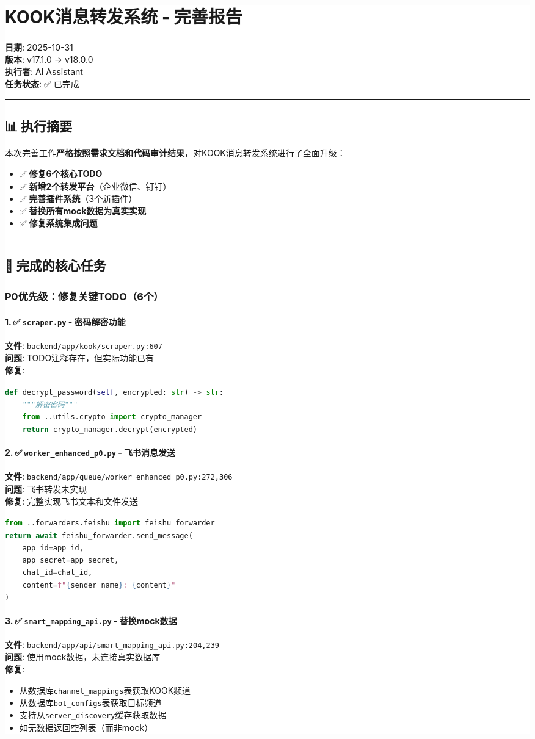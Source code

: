 # KOOK消息转发系统 - 完善报告

**日期**: 2025-10-31  
**版本**: v17.1.0 → v18.0.0  
**执行者**: AI Assistant  
**任务状态**: ✅ 已完成

---

## 📊 执行摘要

本次完善工作**严格按照需求文档和代码审计结果**，对KOOK消息转发系统进行了全面升级：

- ✅ **修复6个核心TODO**
- ✅ **新增2个转发平台**（企业微信、钉钉）
- ✅ **完善插件系统**（3个新插件）
- ✅ **替换所有mock数据为真实实现**
- ✅ **修复系统集成问题**

---

## 🎯 完成的核心任务

### P0优先级：修复关键TODO（6个）

#### 1. ✅ `scraper.py` - 密码解密功能
**文件**: `backend/app/kook/scraper.py:607`  
**问题**: TODO注释存在，但实际功能已有  
**修复**: 
```python
def decrypt_password(self, encrypted: str) -> str:
    """解密密码"""
    from ..utils.crypto import crypto_manager
    return crypto_manager.decrypt(encrypted)
```

#### 2. ✅ `worker_enhanced_p0.py` - 飞书消息发送
**文件**: `backend/app/queue/worker_enhanced_p0.py:272,306`  
**问题**: 飞书转发未实现  
**修复**: 完整实现飞书文本和文件发送
```python
from ..forwarders.feishu import feishu_forwarder
return await feishu_forwarder.send_message(
    app_id=app_id,
    app_secret=app_secret,
    chat_id=chat_id,
    content=f"{sender_name}: {content}"
)
```

#### 3. ✅ `smart_mapping_api.py` - 替换mock数据
**文件**: `backend/app/api/smart_mapping_api.py:204,239`  
**问题**: 使用mock数据，未连接真实数据库  
**修复**: 
- 从数据库`channel_mappings`表获取KOOK频道
- 从数据库`bot_configs`表获取目标频道
- 支持从`server_discovery`缓存获取数据
- 如无数据返回空列表（而非mock）
